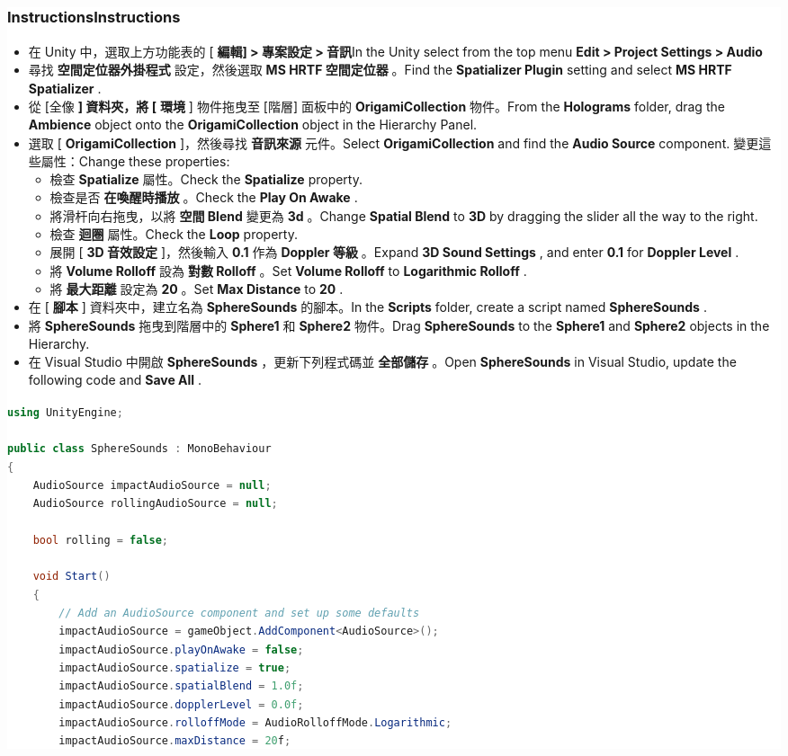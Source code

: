 ### <a name="instructions"></a><span data-ttu-id="711a8-250">Instructions</span><span class="sxs-lookup"><span data-stu-id="711a8-250">Instructions</span></span>

* <span data-ttu-id="711a8-251">在 Unity 中，選取上方功能表的 [ **編輯] > 專案設定 > 音訊**</span><span class="sxs-lookup"><span data-stu-id="711a8-251">In the Unity select from the top menu **Edit > Project Settings > Audio**</span></span>
* <span data-ttu-id="711a8-252">尋找 **空間定位器外掛程式** 設定，然後選取 **MS HRTF 空間定位器** 。</span><span class="sxs-lookup"><span data-stu-id="711a8-252">Find the **Spatializer Plugin** setting and select **MS HRTF Spatializer** .</span></span>
* <span data-ttu-id="711a8-253">從 [全像 **] 資料夾，將 [** **環境** ] 物件拖曳至 [階層] 面板中的 **OrigamiCollection** 物件。</span><span class="sxs-lookup"><span data-stu-id="711a8-253">From the **Holograms** folder, drag the **Ambience** object onto the **OrigamiCollection** object in the Hierarchy Panel.</span></span>
* <span data-ttu-id="711a8-254">選取 [ **OrigamiCollection** ]，然後尋找 **音訊來源** 元件。</span><span class="sxs-lookup"><span data-stu-id="711a8-254">Select **OrigamiCollection** and find the **Audio Source** component.</span></span> <span data-ttu-id="711a8-255">變更這些屬性：</span><span class="sxs-lookup"><span data-stu-id="711a8-255">Change these properties:</span></span>
  * <span data-ttu-id="711a8-256">檢查 **Spatialize** 屬性。</span><span class="sxs-lookup"><span data-stu-id="711a8-256">Check the **Spatialize** property.</span></span>
  * <span data-ttu-id="711a8-257">檢查是否 **在喚醒時播放** 。</span><span class="sxs-lookup"><span data-stu-id="711a8-257">Check the **Play On Awake** .</span></span>
  * <span data-ttu-id="711a8-258">將滑杆向右拖曳，以將 **空間 Blend** 變更為 **3d** 。</span><span class="sxs-lookup"><span data-stu-id="711a8-258">Change **Spatial Blend** to **3D** by dragging the slider all the way to the right.</span></span>
  * <span data-ttu-id="711a8-259">檢查 **迴圈** 屬性。</span><span class="sxs-lookup"><span data-stu-id="711a8-259">Check the **Loop** property.</span></span>
  * <span data-ttu-id="711a8-260">展開 [ **3D 音效設定** ]，然後輸入 **0.1** 作為 **Doppler 等級** 。</span><span class="sxs-lookup"><span data-stu-id="711a8-260">Expand **3D Sound Settings** , and enter **0.1** for **Doppler Level** .</span></span>
  * <span data-ttu-id="711a8-261">將 **Volume Rolloff** 設為 **對數 Rolloff** 。</span><span class="sxs-lookup"><span data-stu-id="711a8-261">Set **Volume Rolloff** to **Logarithmic Rolloff** .</span></span>
  * <span data-ttu-id="711a8-262">將 **最大距離** 設定為 **20** 。</span><span class="sxs-lookup"><span data-stu-id="711a8-262">Set **Max Distance** to **20** .</span></span>
* <span data-ttu-id="711a8-263">在 [ **腳本** ] 資料夾中，建立名為 **SphereSounds** 的腳本。</span><span class="sxs-lookup"><span data-stu-id="711a8-263">In the **Scripts** folder, create a script named **SphereSounds** .</span></span>
* <span data-ttu-id="711a8-264">將 **SphereSounds** 拖曳到階層中的 **Sphere1** 和 **Sphere2** 物件。</span><span class="sxs-lookup"><span data-stu-id="711a8-264">Drag **SphereSounds** to the **Sphere1** and **Sphere2** objects in the Hierarchy.</span></span>
* <span data-ttu-id="711a8-265">在 Visual Studio 中開啟 **SphereSounds** ，更新下列程式碼並 **全部儲存** 。</span><span class="sxs-lookup"><span data-stu-id="711a8-265">Open **SphereSounds** in Visual Studio, update the following code and **Save All** .</span></span>

```cs
using UnityEngine;

public class SphereSounds : MonoBehaviour
{
    AudioSource impactAudioSource = null;
    AudioSource rollingAudioSource = null;

    bool rolling = false;

    void Start()
    {
        // Add an AudioSource component and set up some defaults
        impactAudioSource = gameObject.AddComponent<AudioSource>();
        impactAudioSource.playOnAwake = false;
        impactAudioSource.spatialize = true;
        impactAudioSource.spatialBlend = 1.0f;
        impactAudioSource.dopplerLevel = 0.0f;
        impactAudioSource.rolloffMode = AudioRolloffMode.Logarithmic;
        impactAudioSource.maxDistance = 20f;

```